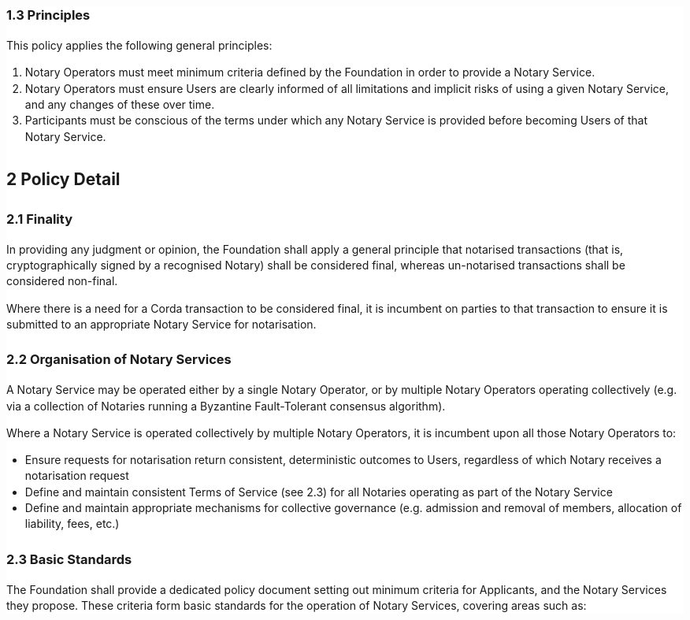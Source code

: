 ### 1.3 Principles

This policy applies the following general principles:

1. Notary Operators must meet minimum criteria defined by the Foundation in order to provide a Notary Service.
2. Notary Operators must ensure Users are clearly informed of all limitations and implicit risks of using a given Notary 
Service, and any changes of these over time.
3. Participants must be conscious of the terms under which any Notary Service is provided before becoming Users of that 
Notary Service.

## 2 Policy Detail

### 2.1 Finality

In providing any judgment or opinion, the Foundation shall apply a general principle that notarised transactions (that 
is, cryptographically signed by a recognised Notary) shall be considered final, whereas un-notarised transactions shall 
be considered non-final.

Where there is a need for a Corda transaction to be considered final, it is incumbent on parties to that transaction to 
ensure it is submitted to an appropriate Notary Service for notarisation.

### 2.2 Organisation of Notary Services

A Notary Service may be operated either by a single Notary Operator, or by multiple Notary Operators operating 
collectively (e.g. via a collection of Notaries running a Byzantine Fault-Tolerant consensus algorithm).

Where a Notary Service is operated collectively by multiple Notary Operators, it is incumbent upon all those Notary 
Operators to:

* Ensure requests for notarisation return consistent, deterministic outcomes to Users, regardless of which Notary 
receives a notarisation request
* Define and maintain consistent Terms of Service (see 2.3) for all Notaries operating as part of the Notary Service
* Define and maintain appropriate mechanisms for collective governance (e.g. admission and removal of members, 
allocation of liability, fees, etc.)

### 2.3 Basic Standards

The Foundation shall provide a dedicated policy document setting out minimum criteria for Applicants, and the Notary 
Services they propose. These criteria form basic standards for the operation of Notary Services, covering areas such as:
